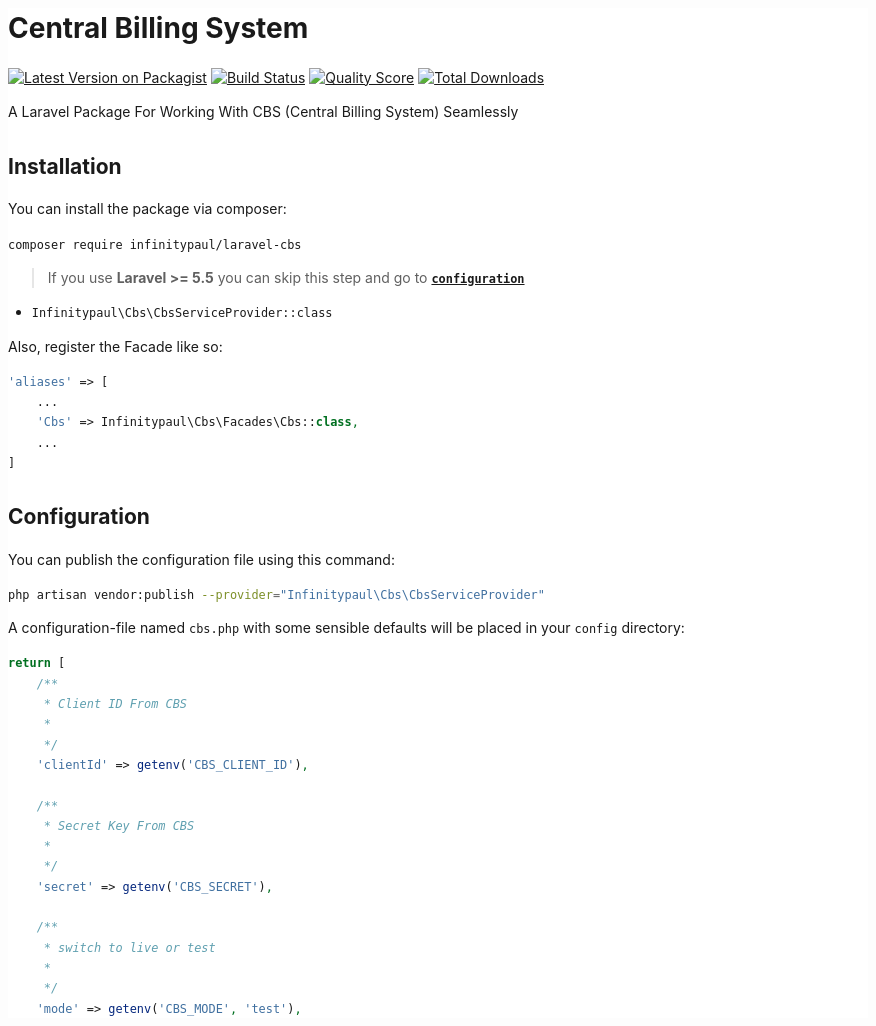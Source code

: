 # Central Billing System

[![Latest Version on Packagist](https://img.shields.io/packagist/v/infinitypaul/laravel-cbs.svg?style=flat-square)](https://packagist.org/packages/infinitypaul/laravel-cbs)
[![Build Status](https://img.shields.io/travis/infinitypaul/laravel-cbs/master.svg?style=flat-square)](https://travis-ci.org/infinitypaul/laravel-cbs)
[![Quality Score](https://img.shields.io/scrutinizer/g/infinitypaul/laravel-cbs.svg?style=flat-square)](https://scrutinizer-ci.com/g/infinitypaul/laravel-cbs)
[![Total Downloads](https://img.shields.io/packagist/dt/infinitypaul/laravel-cbs.svg?style=flat-square)](https://packagist.org/packages/infinitypaul/laravel-cbs)

A Laravel Package For Working With CBS (Central Billing System) Seamlessly

## Installation

You can install the package via composer:

```bash
composer require infinitypaul/laravel-cbs
```


> If you use **Laravel >= 5.5** you can skip this step and go to [**`configuration`**](https://github.com/infinitypaul/laravel-cbs#configuration)

* `Infinitypaul\Cbs\CbsServiceProvider::class`

Also, register the Facade like so:

```php
'aliases' => [
    ...
    'Cbs' => Infinitypaul\Cbs\Facades\Cbs::class,
    ...
]
```

## Configuration

You can publish the configuration file using this command:

```bash
php artisan vendor:publish --provider="Infinitypaul\Cbs\CbsServiceProvider"
```

A configuration-file named `cbs.php` with some sensible defaults will be placed in your `config` directory:

```php
return [
    /**
     * Client ID From CBS 
     *
     */
    'clientId' => getenv('CBS_CLIENT_ID'),

    /**
     * Secret Key From CBS 
     *
     */
    'secret' => getenv('CBS_SECRET'),

    /**
     * switch to live or test
     *
     */
    'mode' => getenv('CBS_MODE', 'test'),

```